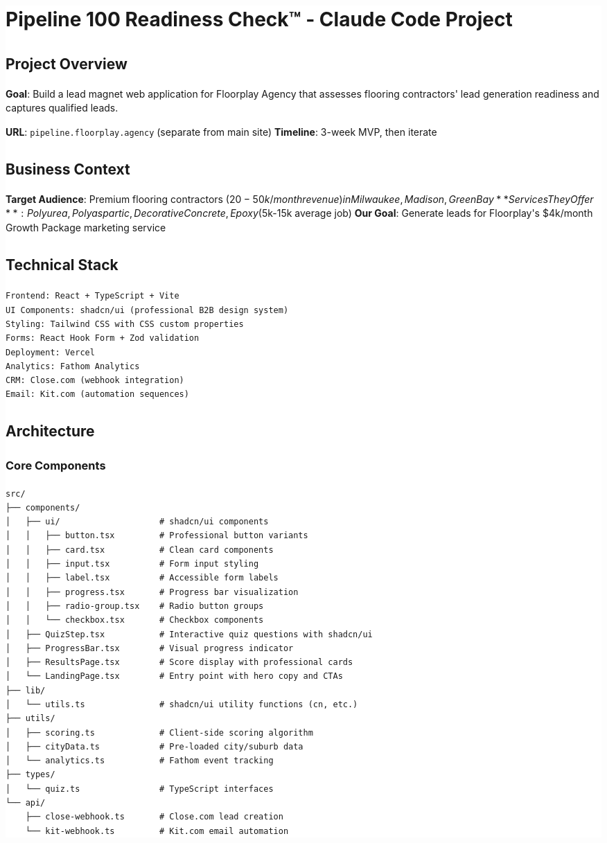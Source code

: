 # Pipeline 100 Readiness Check™ - Claude Code Project

## Project Overview

**Goal**: Build a lead magnet web application for Floorplay Agency that assesses flooring contractors' lead generation readiness and captures qualified leads.

**URL**: `pipeline.floorplay.agency` (separate from main site)
**Timeline**: 3-week MVP, then iterate

## Business Context

**Target Audience**: Premium flooring contractors ($20-50k/month revenue) in Milwaukee, Madison, Green Bay
**Services They Offer**: Polyurea, Polyaspartic, Decorative Concrete, Epoxy ($5k-15k average job)
**Our Goal**: Generate leads for Floorplay's $4k/month Growth Package marketing service

## Technical Stack

```
Frontend: React + TypeScript + Vite
UI Components: shadcn/ui (professional B2B design system)
Styling: Tailwind CSS with CSS custom properties
Forms: React Hook Form + Zod validation
Deployment: Vercel
Analytics: Fathom Analytics
CRM: Close.com (webhook integration)
Email: Kit.com (automation sequences)
```

## Architecture

### Core Components
```
src/
├── components/
│   ├── ui/                    # shadcn/ui components
│   │   ├── button.tsx         # Professional button variants
│   │   ├── card.tsx           # Clean card components
│   │   ├── input.tsx          # Form input styling
│   │   ├── label.tsx          # Accessible form labels
│   │   ├── progress.tsx       # Progress bar visualization
│   │   ├── radio-group.tsx    # Radio button groups
│   │   └── checkbox.tsx       # Checkbox components
│   ├── QuizStep.tsx           # Interactive quiz questions with shadcn/ui
│   ├── ProgressBar.tsx        # Visual progress indicator
│   ├── ResultsPage.tsx        # Score display with professional cards
│   └── LandingPage.tsx        # Entry point with hero copy and CTAs
├── lib/
│   └── utils.ts               # shadcn/ui utility functions (cn, etc.)
├── utils/
│   ├── scoring.ts             # Client-side scoring algorithm
│   ├── cityData.ts            # Pre-loaded city/suburb data
│   └── analytics.ts           # Fathom event tracking
├── types/
│   └── quiz.ts                # TypeScript interfaces
└── api/
    ├── close-webhook.ts       # Close.com lead creation
    └── kit-webhook.ts         # Kit.com email automation
```

